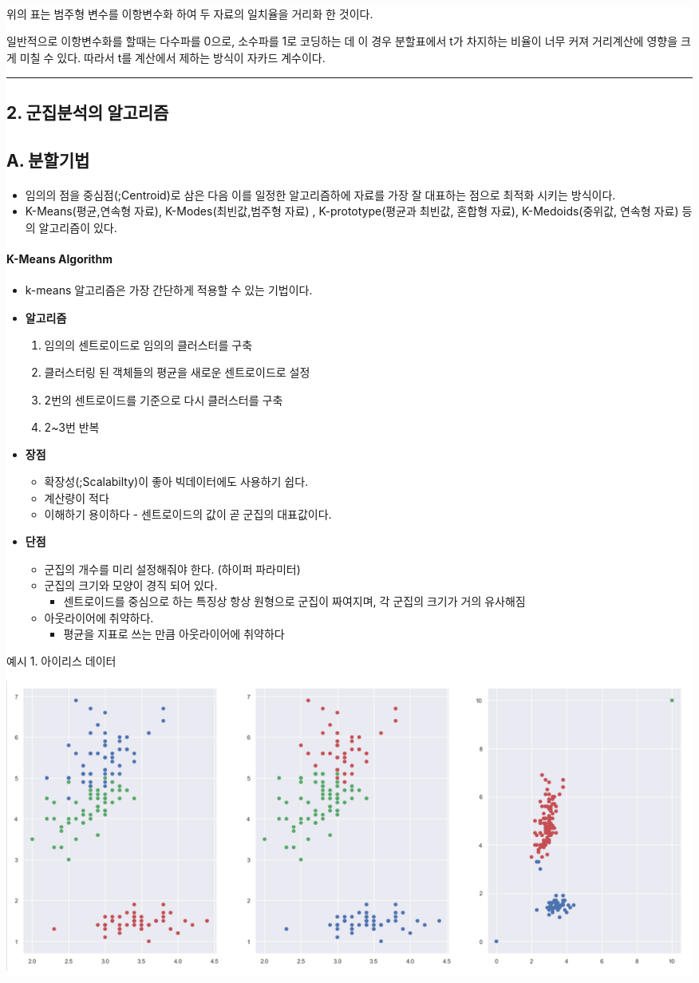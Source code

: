
위의 표는 범주형 변수를 이항변수화 하여 두 자료의 일치율을 거리화 한 것이다. 

일반적으로 이항변수화를 할때는 다수파를  0으로, 소수파를 1로 코딩하는 데 이 경우 분할표에서 t가 차지하는 비율이 너무 커져 거리계산에 영향을 크게 미칠 수 있다. 따라서 t를 계산에서 제하는 방식이 자카드 계수이다.  





***





## 2. 군집분석의 알고리즘

## A. 분할기법

- 임의의 점을 중심점(;Centroid)로 삼은 다음 이를 일정한 알고리즘하에 자료를 가장 잘 대표하는 점으로 최적화 시키는 방식이다.  
- K-Means(평균,연속형 자료), K-Modes(최빈값,범주형 자료) , K-prototype(평균과 최빈값, 혼합형 자료), K-Medoids(중위값, 연속형 자료) 등의 알고리즘이 있다. 

#### K-Means Algorithm

- k-means 알고리즘은 가장 간단하게 적용할 수 있는 기법이다. 

- **알고리즘**

  1. 임의의 센트로이드로 임의의 클러스터를 구축

  2. 클러스터링 된 객체들의 평균을 새로운 센트로이드로 설정
  3. 2번의 센트로이드를 기준으로 다시 클러스터를 구축
  4. 2~3번 반복

- **장점**
  - 확장성(;Scalabilty)이 좋아 빅데이터에도 사용하기 쉽다.
  - 계산량이 적다
  - 이해하기 용이하다 - 센트로이드의 값이 곧 군집의 대표값이다.
- **단점**
  - 군집의 개수를 미리 설정해줘야 한다. (하이퍼 파라미터)
  - 군집의 크기와 모양이 경직 되어 있다.
    - 센트로이드를 중심으로 하는 특징상 항상 원형으로 군집이 짜여지며, 각 군집의 크기가  거의 유사해짐
  - 아웃라이어에 취약하다. 
    - 평균을 지표로 쓰는 만큼 아웃라이어에 취약하다

예시 1. 아이리스 데이터

![figure1](/assets/img/post/2020-02-24/figure2.png)
